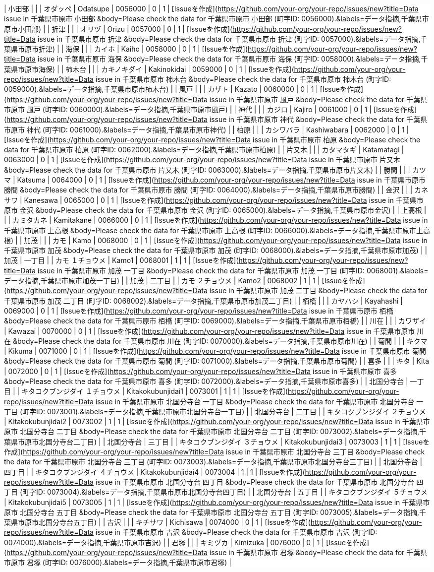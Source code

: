 | 小田部 |  |  | オダッペ   | Odatsupe | 0056000 | 0 | 1 | [Issueを作成](https://github.com/your-org/your-repo/issues/new?title=Data issue in 千葉県市原市 小田部  &body=Please check the data for 千葉県市原市 小田部   (町字ID: 0056000).&labels=データ指摘,千葉県市原市小田部) |
| 折津 |  |  | オリヅ   | Orizu | 0057000 | 0 | 1 | [Issueを作成](https://github.com/your-org/your-repo/issues/new?title=Data issue in 千葉県市原市 折津  &body=Please check the data for 千葉県市原市 折津   (町字ID: 0057000).&labels=データ指摘,千葉県市原市折津) |
| 海保 |  |  | カイホ   | Kaiho | 0058000 | 0 | 1 | [Issueを作成](https://github.com/your-org/your-repo/issues/new?title=Data issue in 千葉県市原市 海保  &body=Please check the data for 千葉県市原市 海保   (町字ID: 0058000).&labels=データ指摘,千葉県市原市海保) |
| 柿木台 |  |  | カキノキダイ   | Kakinokidai | 0059000 | 0 | 1 | [Issueを作成](https://github.com/your-org/your-repo/issues/new?title=Data issue in 千葉県市原市 柿木台  &body=Please check the data for 千葉県市原市 柿木台   (町字ID: 0059000).&labels=データ指摘,千葉県市原市柿木台) |
| 風戸 |  |  | カザト   | Kazato | 0060000 | 0 | 1 | [Issueを作成](https://github.com/your-org/your-repo/issues/new?title=Data issue in 千葉県市原市 風戸  &body=Please check the data for 千葉県市原市 風戸   (町字ID: 0060000).&labels=データ指摘,千葉県市原市風戸) |
| 神代 |  |  | カジロ   | Kajiro | 0061000 | 0 | 1 | [Issueを作成](https://github.com/your-org/your-repo/issues/new?title=Data issue in 千葉県市原市 神代  &body=Please check the data for 千葉県市原市 神代   (町字ID: 0061000).&labels=データ指摘,千葉県市原市神代) |
| 柏原 |  |  | カシワバラ   | Kashiwabara | 0062000 | 0 | 1 | [Issueを作成](https://github.com/your-org/your-repo/issues/new?title=Data issue in 千葉県市原市 柏原  &body=Please check the data for 千葉県市原市 柏原   (町字ID: 0062000).&labels=データ指摘,千葉県市原市柏原) |
| 片又木 |  |  | カタマタギ   | Katamatagi | 0063000 | 0 | 1 | [Issueを作成](https://github.com/your-org/your-repo/issues/new?title=Data issue in 千葉県市原市 片又木  &body=Please check the data for 千葉県市原市 片又木   (町字ID: 0063000).&labels=データ指摘,千葉県市原市片又木) |
| 勝間 |  |  | カツマ   | Katsuma | 0064000 | 0 | 1 | [Issueを作成](https://github.com/your-org/your-repo/issues/new?title=Data issue in 千葉県市原市 勝間  &body=Please check the data for 千葉県市原市 勝間   (町字ID: 0064000).&labels=データ指摘,千葉県市原市勝間) |
| 金沢 |  |  | カネサワ   | Kanesawa | 0065000 | 0 | 1 | [Issueを作成](https://github.com/your-org/your-repo/issues/new?title=Data issue in 千葉県市原市 金沢  &body=Please check the data for 千葉県市原市 金沢   (町字ID: 0065000).&labels=データ指摘,千葉県市原市金沢) |
| 上高根 |  |  | カミタカネ   | Kamitakane | 0066000 | 0 | 1 | [Issueを作成](https://github.com/your-org/your-repo/issues/new?title=Data issue in 千葉県市原市 上高根  &body=Please check the data for 千葉県市原市 上高根   (町字ID: 0066000).&labels=データ指摘,千葉県市原市上高根) |
| 加茂 |  |  | カモ   | Kamo | 0068000 | 0 | 1 | [Issueを作成](https://github.com/your-org/your-repo/issues/new?title=Data issue in 千葉県市原市 加茂  &body=Please check the data for 千葉県市原市 加茂   (町字ID: 0068000).&labels=データ指摘,千葉県市原市加茂) |
| 加茂 | 一丁目 |  | カモ １チョウメ  | Kamo1 | 0068001 | 1 | 1 | [Issueを作成](https://github.com/your-org/your-repo/issues/new?title=Data issue in 千葉県市原市 加茂 一丁目 &body=Please check the data for 千葉県市原市 加茂 一丁目  (町字ID: 0068001).&labels=データ指摘,千葉県市原市加茂一丁目) |
| 加茂 | 二丁目 |  | カモ ２チョウメ  | Kamo2 | 0068002 | 1 | 1 | [Issueを作成](https://github.com/your-org/your-repo/issues/new?title=Data issue in 千葉県市原市 加茂 二丁目 &body=Please check the data for 千葉県市原市 加茂 二丁目  (町字ID: 0068002).&labels=データ指摘,千葉県市原市加茂二丁目) |
| 栢橋 |  |  | カヤハシ   | Kayahashi | 0069000 | 0 | 1 | [Issueを作成](https://github.com/your-org/your-repo/issues/new?title=Data issue in 千葉県市原市 栢橋  &body=Please check the data for 千葉県市原市 栢橋   (町字ID: 0069000).&labels=データ指摘,千葉県市原市栢橋) |
| 川在 |  |  | カワザイ   | Kawazai | 0070000 | 0 | 1 | [Issueを作成](https://github.com/your-org/your-repo/issues/new?title=Data issue in 千葉県市原市 川在  &body=Please check the data for 千葉県市原市 川在   (町字ID: 0070000).&labels=データ指摘,千葉県市原市川在) |
| 菊間 |  |  | キクマ   | Kikuma | 0071000 | 0 | 1 | [Issueを作成](https://github.com/your-org/your-repo/issues/new?title=Data issue in 千葉県市原市 菊間  &body=Please check the data for 千葉県市原市 菊間   (町字ID: 0071000).&labels=データ指摘,千葉県市原市菊間) |
| 喜多 |  |  | キタ   | Kita | 0072000 | 0 | 1 | [Issueを作成](https://github.com/your-org/your-repo/issues/new?title=Data issue in 千葉県市原市 喜多  &body=Please check the data for 千葉県市原市 喜多   (町字ID: 0072000).&labels=データ指摘,千葉県市原市喜多) |
| 北国分寺台 | 一丁目 |  | キタコクブンジダイ １チョウメ  | Kitakokubunjidai1 | 0073001 | 1 | 1 | [Issueを作成](https://github.com/your-org/your-repo/issues/new?title=Data issue in 千葉県市原市 北国分寺台 一丁目 &body=Please check the data for 千葉県市原市 北国分寺台 一丁目  (町字ID: 0073001).&labels=データ指摘,千葉県市原市北国分寺台一丁目) |
| 北国分寺台 | 二丁目 |  | キタコクブンジダイ ２チョウメ  | Kitakokubunjidai2 | 0073002 | 1 | 1 | [Issueを作成](https://github.com/your-org/your-repo/issues/new?title=Data issue in 千葉県市原市 北国分寺台 二丁目 &body=Please check the data for 千葉県市原市 北国分寺台 二丁目  (町字ID: 0073002).&labels=データ指摘,千葉県市原市北国分寺台二丁目) |
| 北国分寺台 | 三丁目 |  | キタコクブンジダイ ３チョウメ  | Kitakokubunjidai3 | 0073003 | 1 | 1 | [Issueを作成](https://github.com/your-org/your-repo/issues/new?title=Data issue in 千葉県市原市 北国分寺台 三丁目 &body=Please check the data for 千葉県市原市 北国分寺台 三丁目  (町字ID: 0073003).&labels=データ指摘,千葉県市原市北国分寺台三丁目) |
| 北国分寺台 | 四丁目 |  | キタコクブンジダイ ４チョウメ  | Kitakokubunjidai4 | 0073004 | 1 | 1 | [Issueを作成](https://github.com/your-org/your-repo/issues/new?title=Data issue in 千葉県市原市 北国分寺台 四丁目 &body=Please check the data for 千葉県市原市 北国分寺台 四丁目  (町字ID: 0073004).&labels=データ指摘,千葉県市原市北国分寺台四丁目) |
| 北国分寺台 | 五丁目 |  | キタコクブンジダイ ５チョウメ  | Kitakokubunjidai5 | 0073005 | 1 | 1 | [Issueを作成](https://github.com/your-org/your-repo/issues/new?title=Data issue in 千葉県市原市 北国分寺台 五丁目 &body=Please check the data for 千葉県市原市 北国分寺台 五丁目  (町字ID: 0073005).&labels=データ指摘,千葉県市原市北国分寺台五丁目) |
| 吉沢 |  |  | キチサワ   | Kichisawa | 0074000 | 0 | 1 | [Issueを作成](https://github.com/your-org/your-repo/issues/new?title=Data issue in 千葉県市原市 吉沢  &body=Please check the data for 千葉県市原市 吉沢   (町字ID: 0074000).&labels=データ指摘,千葉県市原市吉沢) |
| 君塚 |  |  | キミヅカ   | Kimizuka | 0076000 | 0 | 1 | [Issueを作成](https://github.com/your-org/your-repo/issues/new?title=Data issue in 千葉県市原市 君塚  &body=Please check the data for 千葉県市原市 君塚   (町字ID: 0076000).&labels=データ指摘,千葉県市原市君塚) |